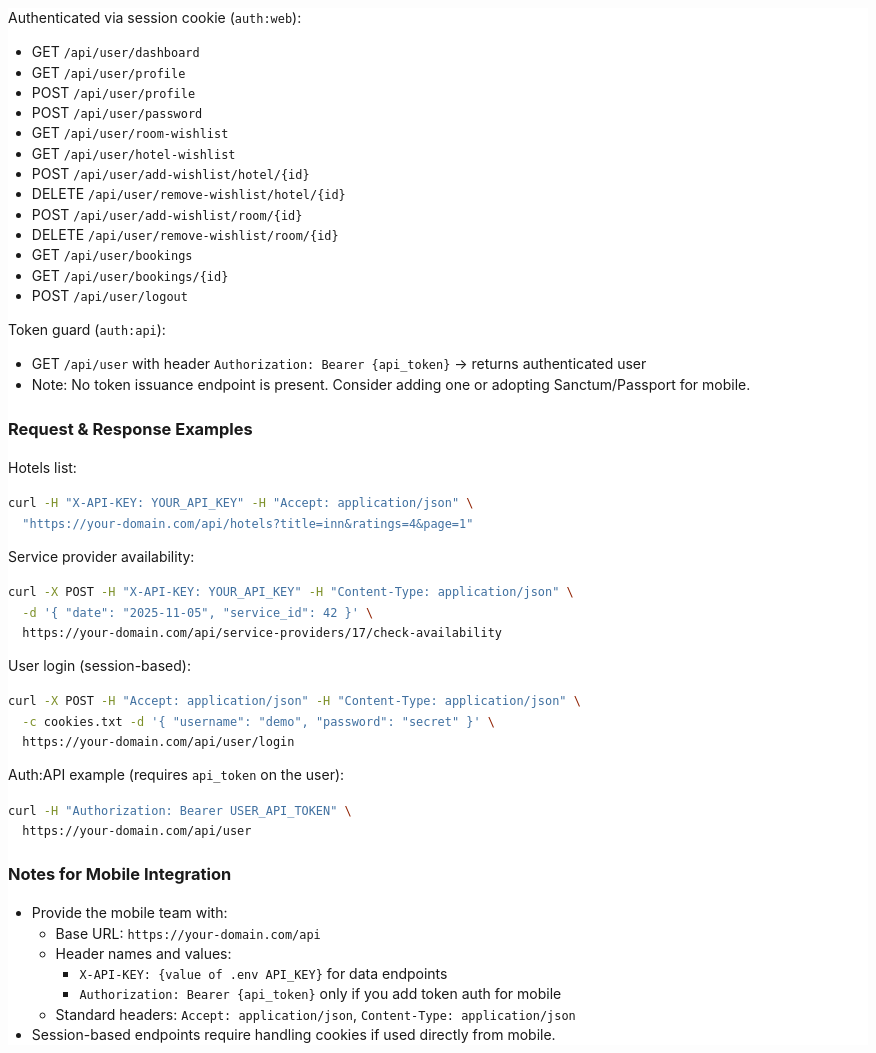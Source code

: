 Authenticated via session cookie (`auth:web`):
- GET `/api/user/dashboard`
- GET `/api/user/profile`
- POST `/api/user/profile`
- POST `/api/user/password`
- GET `/api/user/room-wishlist`
- GET `/api/user/hotel-wishlist`
- POST `/api/user/add-wishlist/hotel/{id}`
- DELETE `/api/user/remove-wishlist/hotel/{id}`
- POST `/api/user/add-wishlist/room/{id}`
- DELETE `/api/user/remove-wishlist/room/{id}`
- GET `/api/user/bookings`
- GET `/api/user/bookings/{id}`
- POST `/api/user/logout`

Token guard (`auth:api`):
- GET `/api/user` with header `Authorization: Bearer {api_token}` -> returns authenticated user
- Note: No token issuance endpoint is present. Consider adding one or adopting Sanctum/Passport for mobile.

### Request & Response Examples

Hotels list:
```bash
curl -H "X-API-KEY: YOUR_API_KEY" -H "Accept: application/json" \
  "https://your-domain.com/api/hotels?title=inn&ratings=4&page=1"
```

Service provider availability:
```bash
curl -X POST -H "X-API-KEY: YOUR_API_KEY" -H "Content-Type: application/json" \
  -d '{ "date": "2025-11-05", "service_id": 42 }' \
  https://your-domain.com/api/service-providers/17/check-availability
```

User login (session-based):
```bash
curl -X POST -H "Accept: application/json" -H "Content-Type: application/json" \
  -c cookies.txt -d '{ "username": "demo", "password": "secret" }' \
  https://your-domain.com/api/user/login
```

Auth:API example (requires `api_token` on the user):
```bash
curl -H "Authorization: Bearer USER_API_TOKEN" \
  https://your-domain.com/api/user
```

### Notes for Mobile Integration
- Provide the mobile team with:
  - Base URL: `https://your-domain.com/api`
  - Header names and values:
    - `X-API-KEY: {value of .env API_KEY}` for data endpoints
    - `Authorization: Bearer {api_token}` only if you add token auth for mobile
  - Standard headers: `Accept: application/json`, `Content-Type: application/json`
- Session-based endpoints require handling cookies if used directly from mobile.
